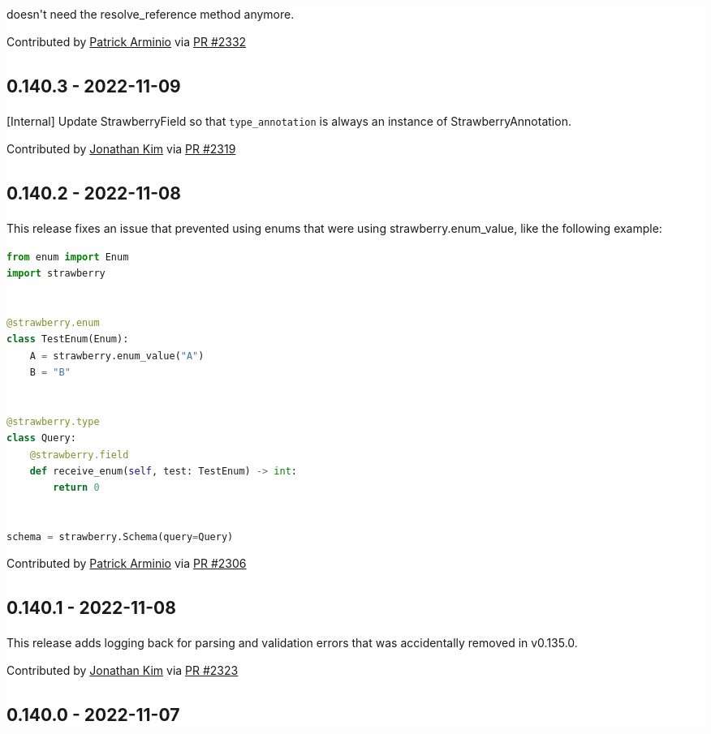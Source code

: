 doesn't need the resolve_reference method anymore.

Contributed by [Patrick Arminio](https://github.com/patrick91) via [PR #2332](https://github.com/strawberry-graphql/strawberry/pull/2332/)


0.140.3 - 2022-11-09
--------------------

[Internal] Update StrawberryField so that `type_annotation` is always an instance of StrawberryAnnotation.

Contributed by [Jonathan Kim](https://github.com/jkimbo) via [PR #2319](https://github.com/strawberry-graphql/strawberry/pull/2319/)


0.140.2 - 2022-11-08
--------------------

This release fixes an issue that prevented using enums that
were using strawberry.enum_value, like the following example:

```python
from enum import Enum
import strawberry


@strawberry.enum
class TestEnum(Enum):
    A = strawberry.enum_value("A")
    B = "B"


@strawberry.type
class Query:
    @strawberry.field
    def receive_enum(self, test: TestEnum) -> int:
        return 0


schema = strawberry.Schema(query=Query)
```

Contributed by [Patrick Arminio](https://github.com/patrick91) via [PR #2306](https://github.com/strawberry-graphql/strawberry/pull/2306/)


0.140.1 - 2022-11-08
--------------------

This release adds logging back for parsing and validation errors that was
accidentally removed in v0.135.0.

Contributed by [Jonathan Kim](https://github.com/jkimbo) via [PR #2323](https://github.com/strawberry-graphql/strawberry/pull/2323/)


0.140.0 - 2022-11-07
--------------------
